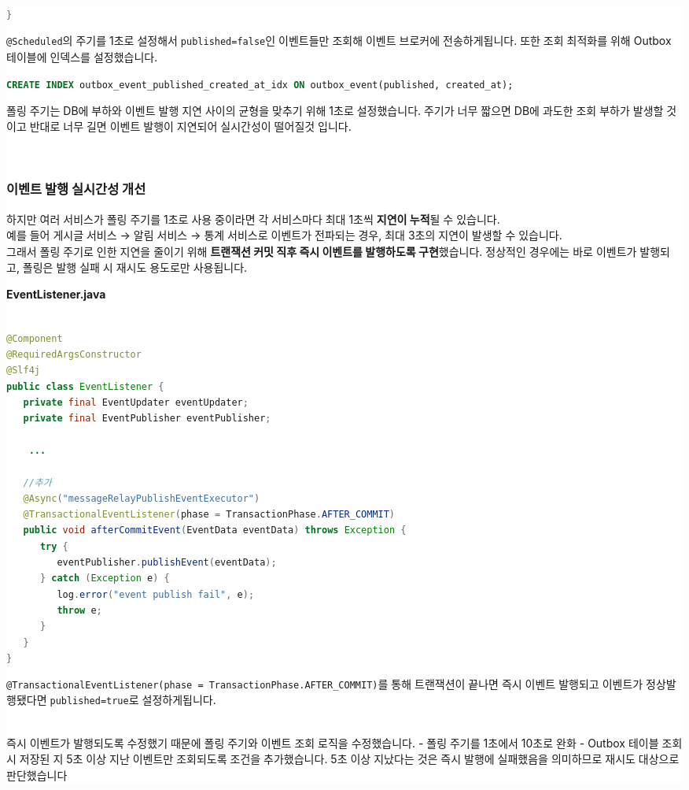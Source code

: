 ```java
}
```

`@Scheduled`의 주기를 1초로 설정해서 `published=false`인 이벤트들만 조회해 이벤트 브로커에 전송하게됩니다. 또한 조회 최적화를 위해 Outbox 테이블에 인덱스를 설정했습니다.
```sql
CREATE INDEX outbox_event_published_created_at_idx ON outbox_event(published, created_at);
```
폴링 주기는 DB에 부하와 이벤트 발행 지연 사이의 균형을 맞추기 위해 1초로 설정했습니다. 주기가 너무 짧으면 DB에 과도한 조회 부하가 발생할 것이고 반대로 너무 길면 이벤트 발행이 지연되어 실시간성이 떨어질것 입니다.

<br>

### 이벤트 발행 실시간성 개선
하지만 여러 서비스가 폴링 주기를 1초로 사용 중이라면 각 서비스마다 최대 1초씩 **지연이 누적**될 수 있습니다.   
예를 들어 게시글 서비스 → 알림 서비스 → 통계 서비스로 이벤트가 전파되는 경우, 최대 3초의 지연이 발생할 수 있습니다.  
그래서 폴링 주기로 인한 지연을 줄이기 위해 **트랜잭션 커밋 직후 즉시 이벤트를 발행하도록 구현**했습니다. 정상적인 경우에는 바로 이벤트가 발행되고, 폴링은 발행 실패 시 재시도 용도로만 사용됩니다.
<br>

**EventListener.java**
```java

@Component
@RequiredArgsConstructor
@Slf4j
public class EventListener {
   private final EventUpdater eventUpdater;
   private final EventPublisher eventPublisher;

    ...
    
   //추가 
   @Async("messageRelayPublishEventExecutor")
   @TransactionalEventListener(phase = TransactionPhase.AFTER_COMMIT)
   public void afterCommitEvent(EventData eventData) throws Exception {
      try {
         eventPublisher.publishEvent(eventData);
      } catch (Exception e) {
         log.error("event publish fail", e);
         throw e;
      }
   }
}
```
`@TransactionalEventListener(phase = TransactionPhase.AFTER_COMMIT)`를 통해 트랜잭션이 끝나면 즉시 이벤트 발행되고 이벤트가 정상발행됐다면 `published=true`로 설정하게됩니다.

<br>
즉시 이벤트가 발행되도록 수정했기 때문에 폴링 주기와 이벤트 조회 로직을 수정했습니다.
- 폴링 주기를 1초에서 10초로 완화
- Outbox 테이블 조회 시 저장된 지 5초 이상 지난 이벤트만 조회되도록 조건을 추가했습니다. 5초 이상 지났다는 것은 즉시 발행에 실패했음을 의미하므로 재시도 대상으로 판단했습니다

